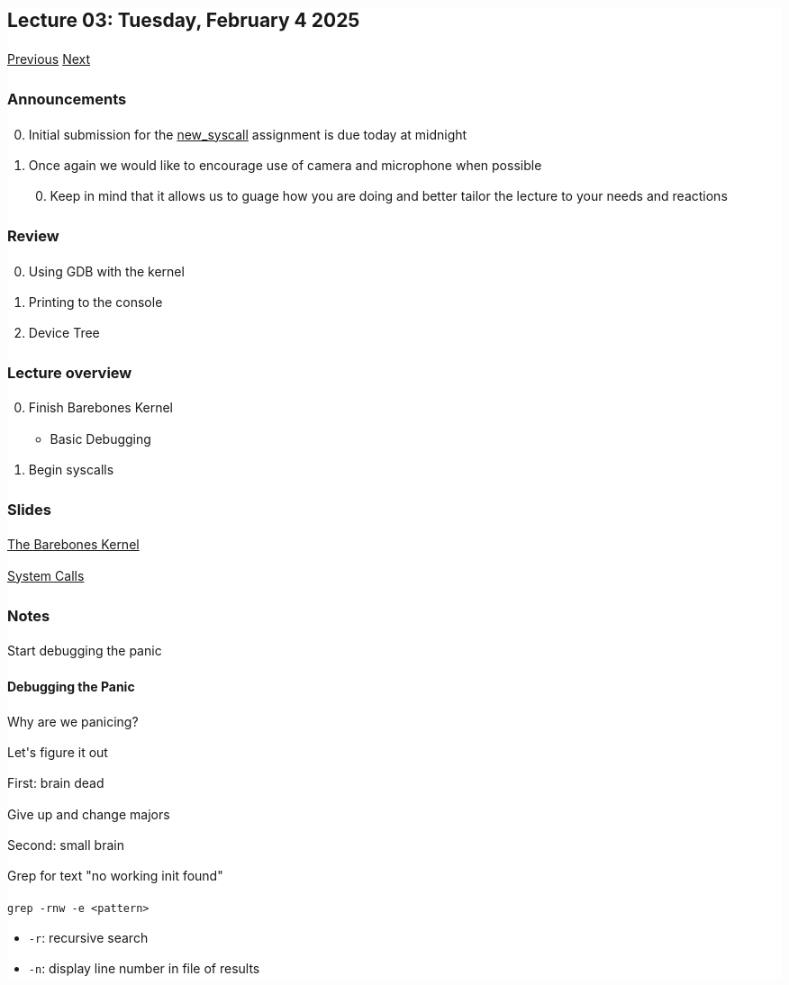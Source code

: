 ## Lecture 03: Tuesday, February 4 2025

[Previous](/course/spring2025-utsa/lectures/L02) [Next](/course/spring2025-utsa/lectures/L04)

### Announcements

0. Initial submission for the [new_syscall](/assignments/new_syscall.md) assignment is due today at midnight

0. Once again we would like to encourage use of camera and microphone when possible

    0. Keep in mind that it allows us to guage how you are doing and better tailor the lecture to your needs and reactions

### Review

0. Using GDB with the kernel

0. Printing to the console

0. Device Tree

### Lecture overview

0. Finish Barebones Kernel

    * Basic Debugging

0. Begin syscalls

### Slides

[The Barebones Kernel](/slides/barebones.html)

[System Calls](/slides/syscalls.html)

### Notes

Start debugging the panic

#### Debugging the Panic

Why are we panicing?

Let's figure it out

First: brain dead

Give up and change majors

Second: small brain

Grep for text "no working init found"

`grep -rnw -e <pattern>`

* `-r`: recursive search

* `-n`: display line number in file of results
